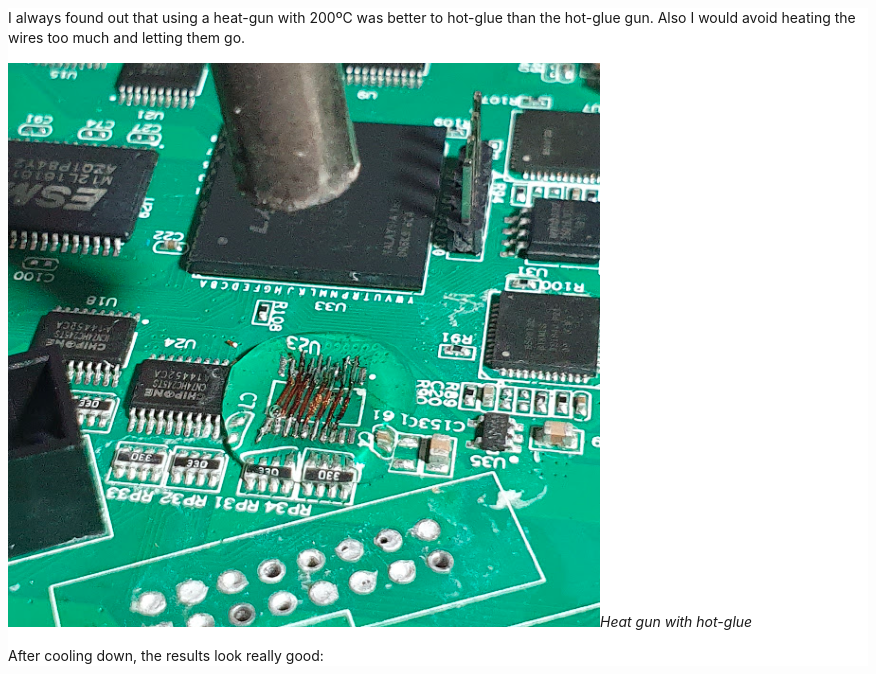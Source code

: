 I always found out that using a heat-gun with 200ºC was better to hot-glue than the hot-glue gun. Also I would avoid heating the wires too much and letting them go.

![Heat gun with hot-glue](/assets/posts/medium/1_7O77I22KdFxtNz4-G2cSeA.png)*Heat gun with hot-glue*

After cooling down, the results look really good:
